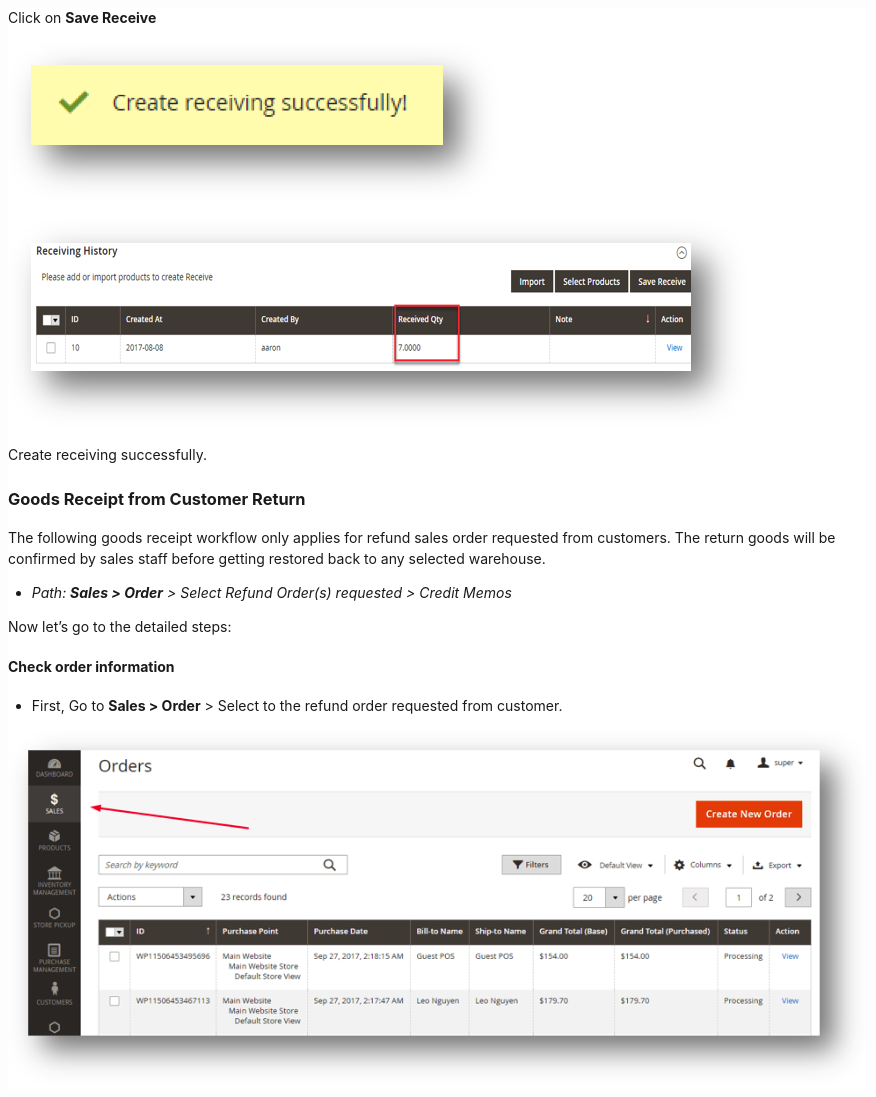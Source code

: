 Click on **Save Receive**

 ![Transfer Stock - Request Stock](./image_Inventory%20Management/image083.png?raw=true)

![Transfer Stock - Request Stock](./image_Inventory%20Management/image085.png?raw=true)

Create receiving successfully.


### Goods Receipt from Customer Return

The following goods receipt workflow only applies for refund sales order requested from customers. The return goods will be confirmed by sales staff before getting restored back to any selected warehouse. 

 - *Path: **Sales > Order**  > Select Refund Order(s) requested > Credit Memos*

Now let’s go to the detailed steps: 

#### Check order information

 - First, Go to **Sales > Order** > Select to the refund order requested
   from customer.

 ![Check order information](./image_Inventory%20Management/image087.png?raw=true)

